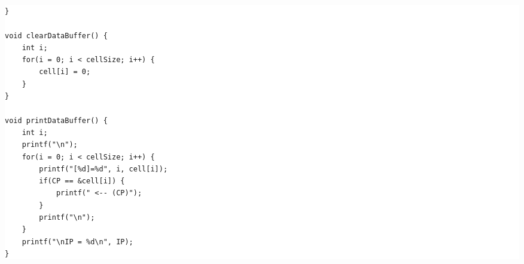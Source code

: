 ```
}

void clearDataBuffer() {
    int i;
    for(i = 0; i < cellSize; i++) {
        cell[i] = 0;
    }
}

void printDataBuffer() {
    int i;
    printf("\n");
    for(i = 0; i < cellSize; i++) {
        printf("[%d]=%d", i, cell[i]);
        if(CP == &cell[i]) {
            printf(" <-- (CP)");
        }
        printf("\n");
    }
    printf("\nIP = %d\n", IP);
}

```
